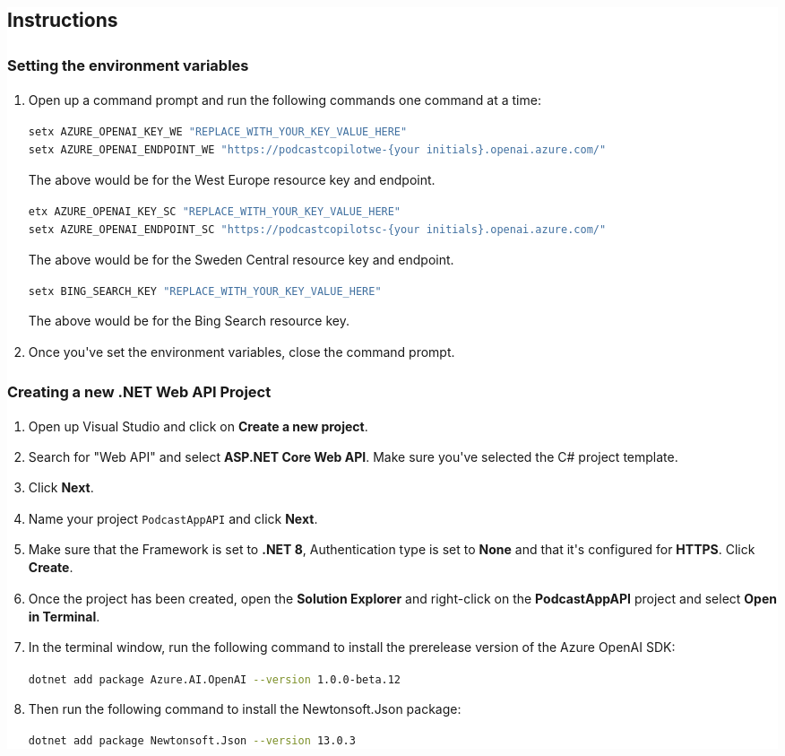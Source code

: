 ## Instructions

### Setting the environment variables

1. Open up a command prompt and run the following commands one command at a time:

    ```bash
    setx AZURE_OPENAI_KEY_WE "REPLACE_WITH_YOUR_KEY_VALUE_HERE"
    setx AZURE_OPENAI_ENDPOINT_WE "https://podcastcopilotwe-{your initials}.openai.azure.com/"
    ```

    The above would be for the West Europe resource key and endpoint.

    ```bash
    etx AZURE_OPENAI_KEY_SC "REPLACE_WITH_YOUR_KEY_VALUE_HERE" 
    setx AZURE_OPENAI_ENDPOINT_SC "https://podcastcopilotsc-{your initials}.openai.azure.com/"    
    ```

    The above would be for the Sweden Central resource key and endpoint.

    ```bash
    setx BING_SEARCH_KEY "REPLACE_WITH_YOUR_KEY_VALUE_HERE"
    ```

    The above would be for the Bing Search resource key.

1. Once you've set the environment variables, close the command prompt.

### Creating a new .NET Web API Project

1. Open up Visual Studio and click on **Create a new project**.

1. Search for "Web API" and select **ASP.NET Core Web API**. Make sure you've selected the C# project template.

1. Click **Next**.

1. Name your project ``PodcastAppAPI`` and click **Next**.

1. Make sure that the Framework is set to **.NET 8**, Authentication type is set to **None** and that it's configured for **HTTPS**. Click **Create**.

1. Once the project has been created, open the **Solution Explorer** and right-click on the **PodcastAppAPI** project and select **Open in Terminal**.

1. In the terminal window, run the following command to install the prerelease version of the Azure OpenAI SDK:

    ```bash
    dotnet add package Azure.AI.OpenAI --version 1.0.0-beta.12
    ```

1. Then run the following command to install the Newtonsoft.Json package:

    ```bash
    dotnet add package Newtonsoft.Json --version 13.0.3
    ```
